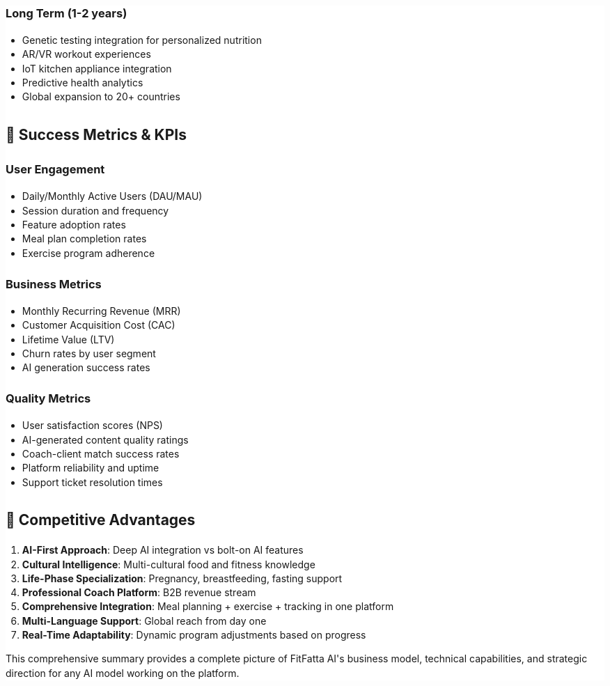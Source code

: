 ### Long Term (1-2 years)
- Genetic testing integration for personalized nutrition
- AR/VR workout experiences
- IoT kitchen appliance integration
- Predictive health analytics
- Global expansion to 20+ countries

## 🎯 Success Metrics & KPIs

### User Engagement
- Daily/Monthly Active Users (DAU/MAU)
- Session duration and frequency
- Feature adoption rates
- Meal plan completion rates
- Exercise program adherence

### Business Metrics
- Monthly Recurring Revenue (MRR)
- Customer Acquisition Cost (CAC)
- Lifetime Value (LTV)
- Churn rates by user segment
- AI generation success rates

### Quality Metrics
- User satisfaction scores (NPS)
- AI-generated content quality ratings
- Coach-client match success rates
- Platform reliability and uptime
- Support ticket resolution times

## 🚀 Competitive Advantages

1. **AI-First Approach**: Deep AI integration vs bolt-on AI features
2. **Cultural Intelligence**: Multi-cultural food and fitness knowledge
3. **Life-Phase Specialization**: Pregnancy, breastfeeding, fasting support
4. **Professional Coach Platform**: B2B revenue stream
5. **Comprehensive Integration**: Meal planning + exercise + tracking in one platform
6. **Multi-Language Support**: Global reach from day one
7. **Real-Time Adaptability**: Dynamic program adjustments based on progress

This comprehensive summary provides a complete picture of FitFatta AI's business model, technical capabilities, and strategic direction for any AI model working on the platform.
